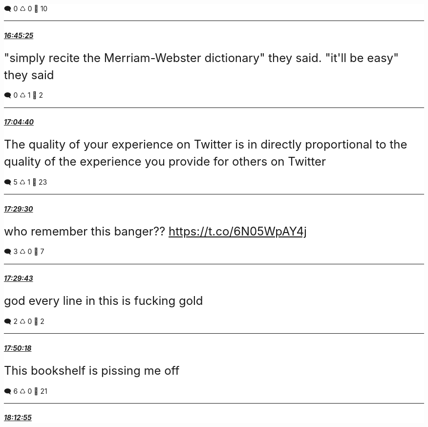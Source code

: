 
🗨️ 0 ♺ 0 🤍  10   

---
    
#### <a href = "https://twitter.com/deepfates/status/1397685331806228480">*16:45:25*</a>

<font size="5">"simply recite the Merriam-Webster dictionary" they said. "it'll be easy" they said</font>



🗨️ 0 ♺ 1 🤍  2   

---
    
#### <a href = "https://twitter.com/deepfates/status/1397690176780980226">*17:04:40*</a>

<font size="5">The quality of your experience on Twitter is in directly proportional to the quality of the experience you provide for others on Twitter</font>



🗨️ 5 ♺ 1 🤍  23   

---
    
#### <a href = "https://twitter.com/deepfates/status/1397696427778711552">*17:29:30*</a>

<font size="5">who remember this banger??   https://t.co/6N05WpAY4j</font>



🗨️ 3 ♺ 0 🤍  7   

---
    
#### <a href = "https://twitter.com/deepfates/status/1397696479507062784">*17:29:43*</a>

<font size="5">god every line in this is fucking gold</font>



🗨️ 2 ♺ 0 🤍  2   

---
    
#### <a href = "https://twitter.com/deepfates/status/1397701661577998336">*17:50:18*</a>

<font size="5">This bookshelf is pissing me off</font>



🗨️ 6 ♺ 0 🤍  21   

---
    
#### <a href = "https://twitter.com/deepfates/status/1397707351759548419">*18:12:55*</a>
